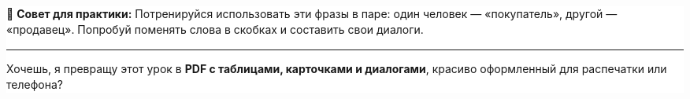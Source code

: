 
💮 **Совет для практики:**
Потренируйся использовать эти фразы в паре:
один человек — «покупатель», другой — «продавец».
Попробуй поменять слова в скобках и составить свои диалоги.

---

Хочешь, я превращу этот урок в **PDF с таблицами, карточками и диалогами**, красиво оформленный для распечатки или телефона?

